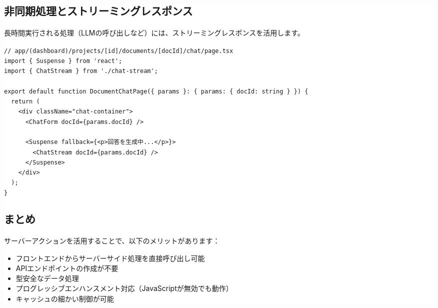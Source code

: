 ## 非同期処理とストリーミングレスポンス

長時間実行される処理（LLMの呼び出しなど）には、ストリーミングレスポンスを活用します。

```tsx
// app/(dashboard)/projects/[id]/documents/[docId]/chat/page.tsx
import { Suspense } from 'react';
import { ChatStream } from './chat-stream';

export default function DocumentChatPage({ params }: { params: { docId: string } }) {
  return (
    <div className="chat-container">
      <ChatForm docId={params.docId} />
      
      <Suspense fallback={<p>回答を生成中...</p>}>
        <ChatStream docId={params.docId} />
      </Suspense>
    </div>
  );
}
```

## まとめ

サーバーアクションを活用することで、以下のメリットがあります：

- フロントエンドからサーバーサイド処理を直接呼び出し可能
- APIエンドポイントの作成が不要
- 型安全なデータ処理
- プログレッシブエンハンスメント対応（JavaScriptが無効でも動作）
- キャッシュの細かい制御が可能
